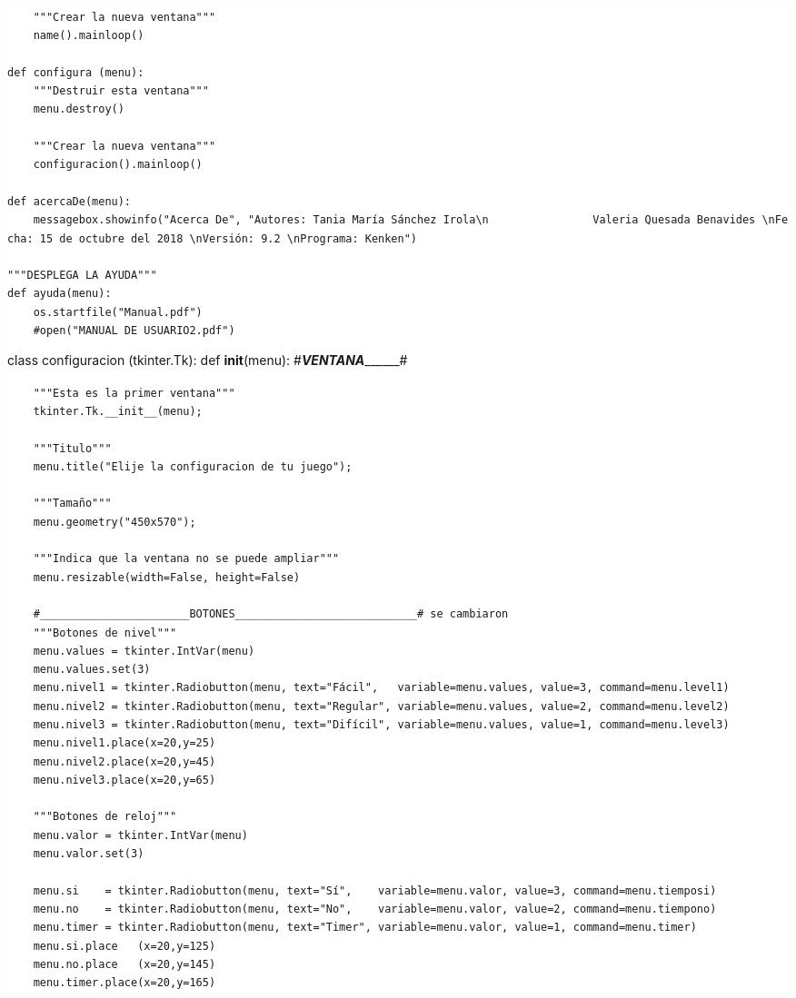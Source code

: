         """Crear la nueva ventana"""
        name().mainloop()

    def configura (menu):
        """Destruir esta ventana"""
        menu.destroy()

        """Crear la nueva ventana"""
        configuracion().mainloop()

    def acercaDe(menu):
        messagebox.showinfo("Acerca De", "Autores: Tania María Sánchez Irola\n                Valeria Quesada Benavides \nFecha: 15 de octubre del 2018 \nVersión: 9.2 \nPrograma: Kenken")

    """DESPLEGA LA AYUDA"""
    def ayuda(menu):
        os.startfile("Manual.pdf")
        #open("MANUAL DE USUARIO2.pdf")
       

class configuracion (tkinter.Tk):
    def __init__(menu):
        #_____________________VENTANA___________________________#

        """Esta es la primer ventana"""
        tkinter.Tk.__init__(menu);

        """Titulo"""
        menu.title("Elije la configuracion de tu juego");

        """Tamaño"""
        menu.geometry("450x570");

        """Indica que la ventana no se puede ampliar"""
        menu.resizable(width=False, height=False)

        #_______________________BOTONES____________________________# se cambiaron
        """Botones de nivel"""
        menu.values = tkinter.IntVar(menu)
        menu.values.set(3)
        menu.nivel1 = tkinter.Radiobutton(menu, text="Fácil",   variable=menu.values, value=3, command=menu.level1)
        menu.nivel2 = tkinter.Radiobutton(menu, text="Regular", variable=menu.values, value=2, command=menu.level2)
        menu.nivel3 = tkinter.Radiobutton(menu, text="Difícil", variable=menu.values, value=1, command=menu.level3)
        menu.nivel1.place(x=20,y=25)
        menu.nivel2.place(x=20,y=45)
        menu.nivel3.place(x=20,y=65)

        """Botones de reloj"""
        menu.valor = tkinter.IntVar(menu)
        menu.valor.set(3)

        menu.si    = tkinter.Radiobutton(menu, text="Sí",    variable=menu.valor, value=3, command=menu.tiemposi)
        menu.no    = tkinter.Radiobutton(menu, text="No",    variable=menu.valor, value=2, command=menu.tiempono)
        menu.timer = tkinter.Radiobutton(menu, text="Timer", variable=menu.valor, value=1, command=menu.timer)
        menu.si.place   (x=20,y=125)
        menu.no.place   (x=20,y=145)
        menu.timer.place(x=20,y=165)

